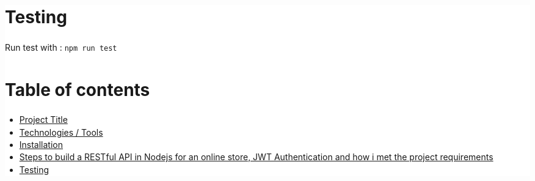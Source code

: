 # Testing 
Run test with : 
    ```
    npm run test
    ```

# Table of contents
- [Project Title](#build-a-restful-node-api-for-an-e-commerce-website-and-jwt-authentication-using-node-express-typescript-jasmine-and-postgres)
- [Technologies / Tools](#technologies--tools)
- [Installation](#installation)
- [Steps to build a RESTful API in Nodejs for an online store, JWT Authentication and how i met the project requirements](#steps-to-build-a-restful-api-in-nodejs-for-an-online-store-jwt-authentication-and-how-i-met-the-project-requirements)
- [Testing](#testing)


